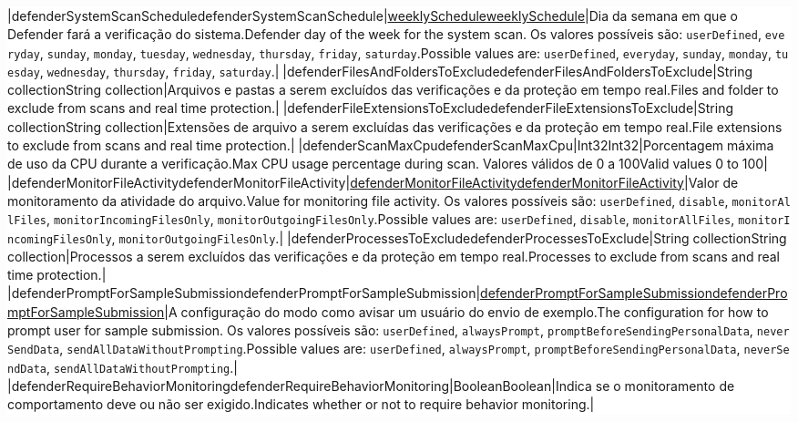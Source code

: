 |<span data-ttu-id="a9a22-295">defenderSystemScanSchedule</span><span class="sxs-lookup"><span data-stu-id="a9a22-295">defenderSystemScanSchedule</span></span>|[<span data-ttu-id="a9a22-296">weeklySchedule</span><span class="sxs-lookup"><span data-stu-id="a9a22-296">weeklySchedule</span></span>](../resources/intune_deviceconfig_weeklyschedule.md)|<span data-ttu-id="a9a22-297">Dia da semana em que o Defender fará a verificação do sistema.</span><span class="sxs-lookup"><span data-stu-id="a9a22-297">Defender day of the week for the system scan.</span></span> <span data-ttu-id="a9a22-298">Os valores possíveis são: `userDefined`, `everyday`, `sunday`, `monday`, `tuesday`, `wednesday`, `thursday`, `friday`, `saturday`.</span><span class="sxs-lookup"><span data-stu-id="a9a22-298">Possible values are: `userDefined`, `everyday`, `sunday`, `monday`, `tuesday`, `wednesday`, `thursday`, `friday`, `saturday`.</span></span>|
|<span data-ttu-id="a9a22-299">defenderFilesAndFoldersToExclude</span><span class="sxs-lookup"><span data-stu-id="a9a22-299">defenderFilesAndFoldersToExclude</span></span>|<span data-ttu-id="a9a22-300">String collection</span><span class="sxs-lookup"><span data-stu-id="a9a22-300">String collection</span></span>|<span data-ttu-id="a9a22-301">Arquivos e pastas a serem excluídos das verificações e da proteção em tempo real.</span><span class="sxs-lookup"><span data-stu-id="a9a22-301">Files and folder to exclude from scans and real time protection.</span></span>|
|<span data-ttu-id="a9a22-302">defenderFileExtensionsToExclude</span><span class="sxs-lookup"><span data-stu-id="a9a22-302">defenderFileExtensionsToExclude</span></span>|<span data-ttu-id="a9a22-303">String collection</span><span class="sxs-lookup"><span data-stu-id="a9a22-303">String collection</span></span>|<span data-ttu-id="a9a22-304">Extensões de arquivo a serem excluídas das verificações e da proteção em tempo real.</span><span class="sxs-lookup"><span data-stu-id="a9a22-304">File extensions to exclude from scans and real time protection.</span></span>|
|<span data-ttu-id="a9a22-305">defenderScanMaxCpu</span><span class="sxs-lookup"><span data-stu-id="a9a22-305">defenderScanMaxCpu</span></span>|<span data-ttu-id="a9a22-306">Int32</span><span class="sxs-lookup"><span data-stu-id="a9a22-306">Int32</span></span>|<span data-ttu-id="a9a22-307">Porcentagem máxima de uso da CPU durante a verificação.</span><span class="sxs-lookup"><span data-stu-id="a9a22-307">Max CPU usage percentage during scan.</span></span> <span data-ttu-id="a9a22-308">Valores válidos de 0 a 100</span><span class="sxs-lookup"><span data-stu-id="a9a22-308">Valid values 0 to 100</span></span>|
|<span data-ttu-id="a9a22-309">defenderMonitorFileActivity</span><span class="sxs-lookup"><span data-stu-id="a9a22-309">defenderMonitorFileActivity</span></span>|[<span data-ttu-id="a9a22-310">defenderMonitorFileActivity</span><span class="sxs-lookup"><span data-stu-id="a9a22-310">defenderMonitorFileActivity</span></span>](../resources/intune_deviceconfig_defendermonitorfileactivity.md)|<span data-ttu-id="a9a22-311">Valor de monitoramento da atividade do arquivo.</span><span class="sxs-lookup"><span data-stu-id="a9a22-311">Value for monitoring file activity.</span></span> <span data-ttu-id="a9a22-312">Os valores possíveis são: `userDefined`, `disable`, `monitorAllFiles`, `monitorIncomingFilesOnly`, `monitorOutgoingFilesOnly`.</span><span class="sxs-lookup"><span data-stu-id="a9a22-312">Possible values are: `userDefined`, `disable`, `monitorAllFiles`, `monitorIncomingFilesOnly`, `monitorOutgoingFilesOnly`.</span></span>|
|<span data-ttu-id="a9a22-313">defenderProcessesToExclude</span><span class="sxs-lookup"><span data-stu-id="a9a22-313">defenderProcessesToExclude</span></span>|<span data-ttu-id="a9a22-314">String collection</span><span class="sxs-lookup"><span data-stu-id="a9a22-314">String collection</span></span>|<span data-ttu-id="a9a22-315">Processos a serem excluídos das verificações e da proteção em tempo real.</span><span class="sxs-lookup"><span data-stu-id="a9a22-315">Processes to exclude from scans and real time protection.</span></span>|
|<span data-ttu-id="a9a22-316">defenderPromptForSampleSubmission</span><span class="sxs-lookup"><span data-stu-id="a9a22-316">defenderPromptForSampleSubmission</span></span>|[<span data-ttu-id="a9a22-317">defenderPromptForSampleSubmission</span><span class="sxs-lookup"><span data-stu-id="a9a22-317">defenderPromptForSampleSubmission</span></span>](../resources/intune_deviceconfig_defenderpromptforsamplesubmission.md)|<span data-ttu-id="a9a22-318">A configuração do modo como avisar um usuário do envio de exemplo.</span><span class="sxs-lookup"><span data-stu-id="a9a22-318">The configuration for how to prompt user for sample submission.</span></span> <span data-ttu-id="a9a22-319">Os valores possíveis são: `userDefined`, `alwaysPrompt`, `promptBeforeSendingPersonalData`, `neverSendData`, `sendAllDataWithoutPrompting`.</span><span class="sxs-lookup"><span data-stu-id="a9a22-319">Possible values are: `userDefined`, `alwaysPrompt`, `promptBeforeSendingPersonalData`, `neverSendData`, `sendAllDataWithoutPrompting`.</span></span>|
|<span data-ttu-id="a9a22-320">defenderRequireBehaviorMonitoring</span><span class="sxs-lookup"><span data-stu-id="a9a22-320">defenderRequireBehaviorMonitoring</span></span>|<span data-ttu-id="a9a22-321">Boolean</span><span class="sxs-lookup"><span data-stu-id="a9a22-321">Boolean</span></span>|<span data-ttu-id="a9a22-322">Indica se o monitoramento de comportamento deve ou não ser exigido.</span><span class="sxs-lookup"><span data-stu-id="a9a22-322">Indicates whether or not to require behavior monitoring.</span></span>|